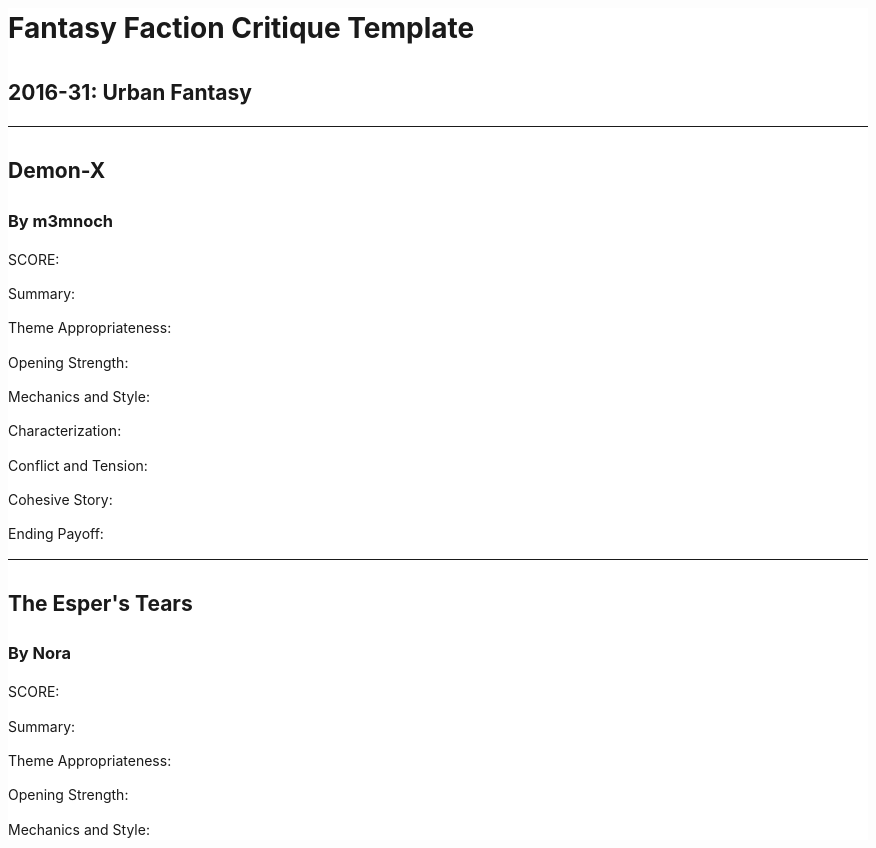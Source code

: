 # Fantasy Faction Critique Template
## 2016-31: Urban Fantasy


----------------------------------------------------------------
## Demon-X
### By m3mnoch
SCORE: 

Summary:
> 

Theme Appropriateness:
> 

Opening Strength:
> 

Mechanics and Style:
> 

Characterization:
> 

Conflict and Tension:
> 

Cohesive Story:
> 

Ending Payoff:
> 



----------------------------------------------------------------
## The Esper's Tears
### By Nora
SCORE: 

Summary:
> 

Theme Appropriateness:
> 

Opening Strength:
> 

Mechanics and Style:
> 
